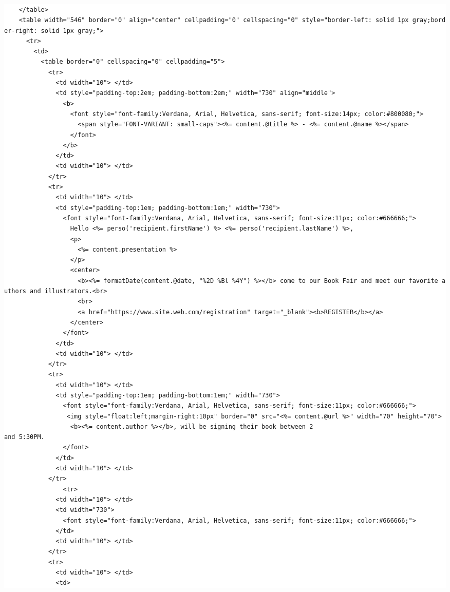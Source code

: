    ```
       </table>
       <table width="546" border="0" align="center" cellpadding="0" cellspacing="0" style="border-left: solid 1px gray;border-right: solid 1px gray;">
         <tr>
           <td>
             <table border="0" cellspacing="0" cellpadding="5">
               <tr>
                 <td width="10"> </td>
                 <td style="padding-top:2em; padding-bottom:2em;" width="730" align="middle">
                   <b>
                     <font style="font-family:Verdana, Arial, Helvetica, sans-serif; font-size:14px; color:#800080;">
                       <span style="FONT-VARIANT: small-caps"><%= content.@title %> - <%= content.@name %></span>
                     </font>
                   </b>
                 </td>
                 <td width="10"> </td>
               </tr>
               <tr>
                 <td width="10"> </td>
                 <td style="padding-top:1em; padding-bottom:1em;" width="730">
                   <font style="font-family:Verdana, Arial, Helvetica, sans-serif; font-size:11px; color:#666666;">
                     Hello <%= perso('recipient.firstName') %> <%= perso('recipient.lastName') %>,
                     <p>
                       <%= content.presentation %>
                     </p>               
                     <center>
                       <b><%= formatDate(content.@date, "%2D %Bl %4Y") %></b> come to our Book Fair and meet our favorite authors and illustrators.<br>
                       <br>
                       <a href="https://www.site.web.com/registration" target="_blank"><b>REGISTER</b></a>
                     </center>
                   </font>
                 </td>
                 <td width="10"> </td>
               </tr>
               <tr>
                 <td width="10"> </td>
                 <td style="padding-top:1em; padding-bottom:1em;" width="730">
                   <font style="font-family:Verdana, Arial, Helvetica, sans-serif; font-size:11px; color:#666666;">
                    <img style="float:left;margin-right:10px" border="0" src="<%= content.@url %>" width="70" height="70">
                     <b><%= content.author %></b>, will be signing their book between 2
   and 5:30PM.
                   </font>
                 </td>
                 <td width="10"> </td>
               </tr>            
                   <tr>
                 <td width="10"> </td>
                 <td width="730">
                   <font style="font-family:Verdana, Arial, Helvetica, sans-serif; font-size:11px; color:#666666;">                  
                 </td>
                 <td width="10"> </td>
               </tr>           
               <tr>
                 <td width="10"> </td>
                 <td>
   ```